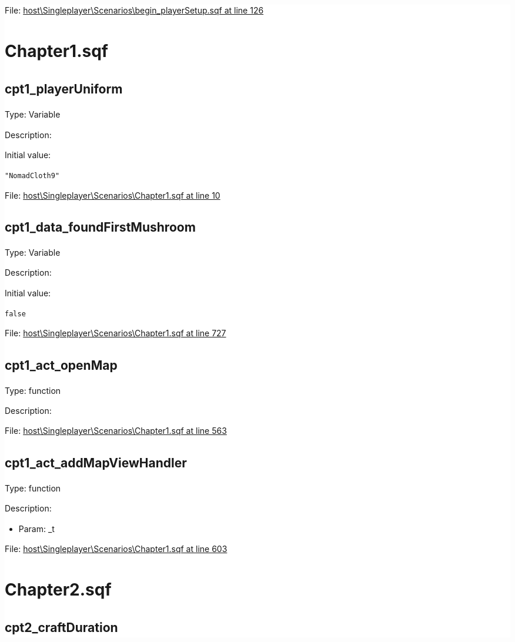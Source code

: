 File: [host\Singleplayer\Scenarios\begin_playerSetup.sqf at line 126](../../../Src/host/Singleplayer/Scenarios/begin_playerSetup.sqf#L126)
# Chapter1.sqf

## cpt1_playerUniform

Type: Variable

Description: 


Initial value:
```sqf
"NomadCloth9"
```
File: [host\Singleplayer\Scenarios\Chapter1.sqf at line 10](../../../Src/host/Singleplayer/Scenarios/Chapter1.sqf#L10)
## cpt1_data_foundFirstMushroom

Type: Variable

Description: 


Initial value:
```sqf
false
```
File: [host\Singleplayer\Scenarios\Chapter1.sqf at line 727](../../../Src/host/Singleplayer/Scenarios/Chapter1.sqf#L727)
## cpt1_act_openMap

Type: function

Description: 


File: [host\Singleplayer\Scenarios\Chapter1.sqf at line 563](../../../Src/host/Singleplayer/Scenarios/Chapter1.sqf#L563)
## cpt1_act_addMapViewHandler

Type: function

Description: 
- Param: _t

File: [host\Singleplayer\Scenarios\Chapter1.sqf at line 603](../../../Src/host/Singleplayer/Scenarios/Chapter1.sqf#L603)
# Chapter2.sqf

## cpt2_craftDuration
